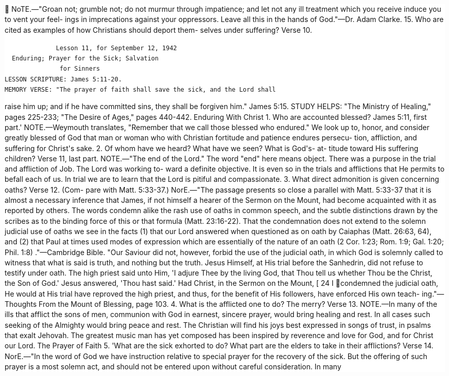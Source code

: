    NoTE.—"Groan not; grumble not; do not murmur through impatience;
and let not any ill treatment which you receive induce you to vent your feel-
ings in imprecations against your oppressors. Leave all this in the hands of
God."—Dr. Adam Clarke.
   15. Who are cited as examples of how Christians should deport them-
selves under suffering? Verse 10.


                  Lesson 11, for September 12, 1942
      Enduring; Prayer for the Sick; Salvation
                   for Sinners
    LESSON SCRIPTURE: James 5:11-20.
    MEMORY VERSE: "The prayer of faith shall save the sick, and the Lord shall
raise him up; and if he have committed sins, they shall be forgiven him." James 5:15.
    STUDY HELPS: "The Ministry of Healing," pages 225-233; "The Desire of
Ages," pages 440-442.
                           Enduring With Christ
    1. Who are accounted blessed? James 5:11, first part.'
    NOTE.—Weymouth translates, "Remember that we call those blessed who
endured." We look up to, honor, and consider greatly blessed of God that
man or woman who with Christian fortitude and patience endures persecu-
tion, affliction, and suffering for Christ's sake.
     2. Of whom have we heard? What have we seen? What is God's- at-
titude toward His suffering children? Verse 11, last part.
    NOTE.—"The end of the Lord." The word "end" here means object. There
was a purpose in the trial and affliction of Job. The Lord was working to-
ward a definite objective. It is even so in the trials and afflictions that He
permits to befall each of us. In trial we are to learn that the Lord is pitiful
and compassionate.
     3. What direct admonition is given concerning oaths? Verse 12. (Com-
pare with Matt. 5:33-37.)
     NorE.—"The passage presents so close a parallel with Matt. 5:33-37 that
it is almost a necessary inference that James, if not himself a hearer of the
Sermon on the Mount, had become acquainted with it as reported by others.
The words condemn alike the rash use of oaths in common speech, and the
subtle distinctions drawn by the scribes as to the binding force of this or that
formula (Matt. 23:16-22). That the condemnation does not extend to the
solemn judicial use of oaths we see in the facts (1) that our Lord answered
when questioned as on oath by Caiaphas (Matt. 26:63, 64), and (2) that Paul
at times used modes of expression which are essentially of the nature of an
oath (2 Cor. 1:23; Rom. 1:9; Gal. 1:20; Phil. 1:8) ."—Cambridge Bible.
   "Our Saviour did not, however, forbid the use of the judicial oath, in which
 God is solemnly called to witness that what is said is truth, and nothing but
the truth. Jesus Himself, at His trial before the Sanhedrin, did not refuse
to testify under oath. The high priest said unto Him, 'I adjure Thee by the
living God, that Thou tell us whether Thou be the Christ, the Son of God.'
 Jesus answered, 'Thou hast said.' Had Christ, in the Sermon on the Mount,
                                        [ 24 I
condemned the judicial oath, He would at His trial have reproved the high
priest, and thus, for the benefit of His followers, have enforced His own teach-
ing."—Thoughts From the Mount of Blessing, page 103.
    4. What is the afflicted one to do? The merry? Verse 13.
    NOTE.—In many of the ills that afflict the sons of men, communion with
God in earnest, sincere prayer, would bring healing and rest. In all cases
such seeking of the Almighty would bring peace and rest. The Christian will
find his joys best expressed in songs of trust, in psalms that exalt Jehovah.
The greatest music man has yet composed has been inspired by reverence and
love for God, and for Christ our Lord.
                           The Prayer of Faith
    5. 'What are the sick exhorted to do? What part are the elders to
take in their afflictions? Verse 14.
    NorE.—"In the word of God we have instruction relative to special prayer
for the recovery of the sick. But the offering of such prayer is a most solemn
act, and should not be entered upon without careful consideration. In many